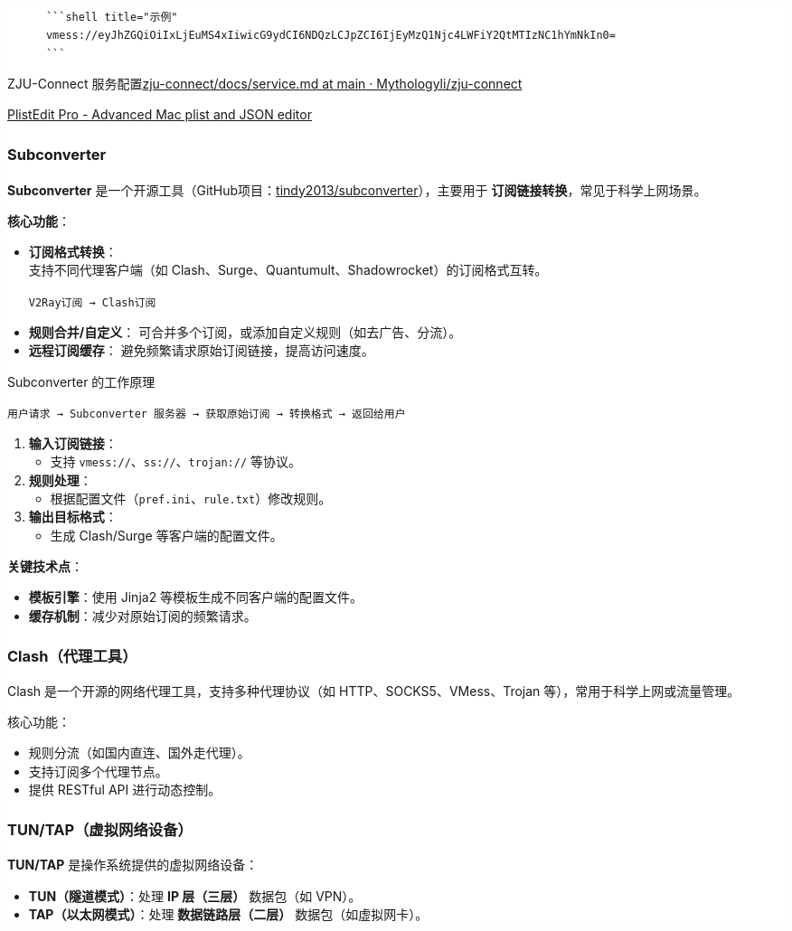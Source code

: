          ```shell title="示例"
          vmess://eyJhZGQiOiIxLjEuMS4xIiwicG9ydCI6NDQzLCJpZCI6IjEyMzQ1Njc4LWFiY2QtMTIzNC1hYmNkIn0=  
          ```


ZJU-Connect 服务配置[zju-connect/docs/service.md at main · Mythologyli/zju-connect](https://github.com/Mythologyli/zju-connect/blob/main/docs/service.md)

[PlistEdit Pro - Advanced Mac plist and JSON editor](https://www.fatcatsoftware.com/plisteditpro/)




### Subconverter
**Subconverter** 是一个开源工具（GitHub项目：[tindy2013/subconverter](https://github.com/tindy2013/subconverter)），主要用于 **订阅链接转换**，常见于科学上网场景。  

**核心功能**：
- **订阅格式转换**：  
  支持不同代理客户端（如 Clash、Surge、Quantumult、Shadowrocket）的订阅格式互转。
  ```
  V2Ray订阅 → Clash订阅
  ```
- **规则合并/自定义**：  可合并多个订阅，或添加自定义规则（如去广告、分流）。  
- **远程订阅缓存**：  避免频繁请求原始订阅链接，提高访问速度。  


Subconverter 的工作原理
```
用户请求 → Subconverter 服务器 → 获取原始订阅 → 转换格式 → 返回给用户
```
1. **输入订阅链接**：  
   - 支持 `vmess://`、`ss://`、`trojan://` 等协议。  
2. **规则处理**：  
   - 根据配置文件（`pref.ini`、`rule.txt`）修改规则。  
3. **输出目标格式**：  
   - 生成 Clash/Surge 等客户端的配置文件。  

**关键技术点**：
- **模板引擎**：使用 Jinja2 等模板生成不同客户端的配置文件。  
- **缓存机制**：减少对原始订阅的频繁请求。  


### Clash（代理工具）
Clash 是一个开源的网络代理工具，支持多种代理协议（如 HTTP、SOCKS5、VMess、Trojan 等），常用于科学上网或流量管理。

核心功能：

- 规则分流（如国内直连、国外走代理）。
- 支持订阅多个代理节点。
- 提供 RESTful API 进行动态控制。


### TUN/TAP（虚拟网络设备）
**TUN/TAP** 是操作系统提供的虚拟网络设备：
- **TUN（隧道模式）**：处理 **IP 层（三层）** 数据包（如 VPN）。
- **TAP（以太网模式）**：处理 **数据链路层（二层）** 数据包（如虚拟网卡）。
